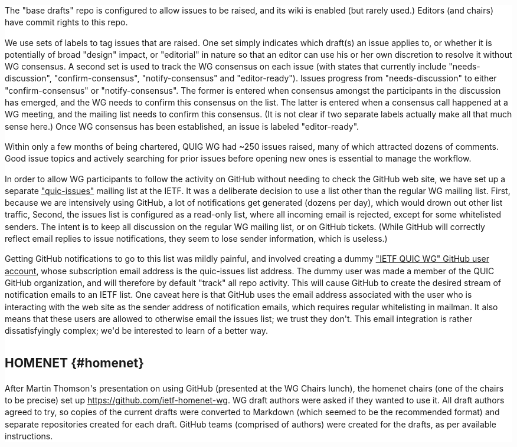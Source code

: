 The "base drafts" repo is configured to allow issues to be raised, and its wiki
is enabled (but rarely used.) Editors (and chairs) have commit rights to this
repo.

We use sets of labels to tag issues that are raised. One set simply indicates
which draft(s) an issue applies to, or whether it is potentially of broad
"design" impact, or "editorial" in nature so that an editor can use his or her
own discretion to resolve it without WG consensus. A second set is used to track
the WG consensus on each issue (with states that currently include
"needs-discussion", "confirm-consensus", "notify-consensus" and "editor-ready").
Issues progress from "needs-discussion" to either "confirm-consensus" or
"notify-consensus". The former is entered when consensus amongst the
participants in the discussion has emerged, and the WG needs to confirm this
consensus on the list. The latter is entered when a consensus call happened at a
WG meeting, and the mailing list needs to confirm this consensus. (It is not
clear if two separate labels actually make all that much sense here.) Once WG
consensus has been established, an issue is labeled "editor-ready".

Within only a few months of being chartered, QUIG WG
had ~250 issues raised, many of which attracted dozens of comments. Good
issue topics and actively searching for prior issues before opening new ones is
essential to manage the workflow.

In order to allow WG participants to follow the activity on GitHub without
needing to check the GitHub web site, we have set up a separate
["quic-issues"](https://www.ietf.org/mailman/listinfo/quic-issues) mailing list
at the IETF. It was a deliberate decision to use a list other than the regular
WG mailing list. First, because we are intensively using GitHub, a lot of
notifications get generated (dozens per day), which would drown out other list
traffic, Second, the issues list is configured as a read-only list, where all
incoming email is rejected, except for some whitelisted senders. The intent is
to keep all discussion on the regular WG mailing list, or on GitHub tickets.
(While GitHub will correctly reflect email replies to issue notifications, they
seem to lose sender information, which is useless.)

Getting GitHub notifications to go to this list was mildly painful, and involved
creating a dummy ["IETF QUIC WG" GitHub user
account](https://github.com/orgs/quicwg/people/quic-issues), whose subscription
email address is the quic-issues list address. The dummy user was made a member
of the QUIC GitHub organization, and will therefore by default "track" all repo
activity. This will cause GitHub to create the desired stream of notification
emails to an IETF list. One caveat here is that GitHub uses the email address
associated with the user who is interacting with the web site as the sender
address of notification emails, which requires regular whitelisting in mailman.
It also means that these users are allowed to otherwise email the issues list;
we trust they don't. This email integration is rather dissatisfyingly complex;
we'd be interested to learn of a better way.


## HOMENET {#homenet}

After Martin Thomson's presentation on using GitHub (presented at the WG Chairs
lunch), the homenet chairs (one of the chairs to be precise) set up
https://github.com/ietf-homenet-wg. WG draft authors were asked if they
wanted to use it. All draft authors agreed to try, so copies of the current
drafts were converted to Markdown (which seemed to be the recommended format)
and separate repositories created for each draft. GitHub teams (comprised of
authors) were created for the drafts, as per available instructions.
